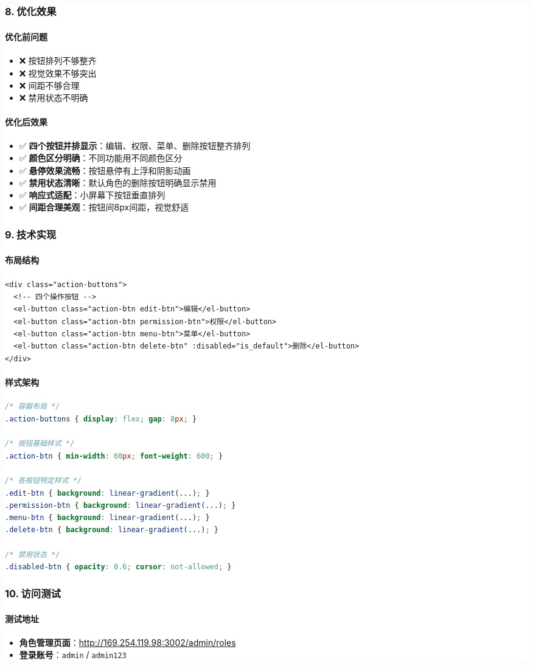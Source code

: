 ### 8. 优化效果

#### 优化前问题
- ❌ 按钮排列不够整齐
- ❌ 视觉效果不够突出
- ❌ 间距不够合理
- ❌ 禁用状态不明确

#### 优化后效果
- ✅ **四个按钮并排显示**：编辑、权限、菜单、删除按钮整齐排列
- ✅ **颜色区分明确**：不同功能用不同颜色区分
- ✅ **悬停效果流畅**：按钮悬停有上浮和阴影动画
- ✅ **禁用状态清晰**：默认角色的删除按钮明确显示禁用
- ✅ **响应式适配**：小屏幕下按钮垂直排列
- ✅ **间距合理美观**：按钮间8px间距，视觉舒适

### 9. 技术实现

#### 布局结构
```vue
<div class="action-buttons">
  <!-- 四个操作按钮 -->
  <el-button class="action-btn edit-btn">编辑</el-button>
  <el-button class="action-btn permission-btn">权限</el-button>
  <el-button class="action-btn menu-btn">菜单</el-button>
  <el-button class="action-btn delete-btn" :disabled="is_default">删除</el-button>
</div>
```

#### 样式架构
```css
/* 容器布局 */
.action-buttons { display: flex; gap: 8px; }

/* 按钮基础样式 */
.action-btn { min-width: 60px; font-weight: 600; }

/* 各按钮特定样式 */
.edit-btn { background: linear-gradient(...); }
.permission-btn { background: linear-gradient(...); }
.menu-btn { background: linear-gradient(...); }
.delete-btn { background: linear-gradient(...); }

/* 禁用状态 */
.disabled-btn { opacity: 0.6; cursor: not-allowed; }
```

### 10. 访问测试

#### 测试地址
- **角色管理页面**：http://169.254.119.98:3002/admin/roles
- **登录账号**：`admin` / `admin123`
